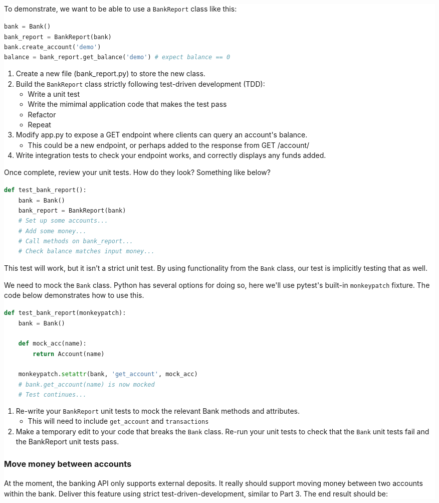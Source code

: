 To demonstrate, we want to be able to use a `BankReport` class like this:

```python
bank = Bank()
bank_report = BankReport(bank)
bank.create_account('demo')
balance = bank_report.get_balance('demo') # expect balance == 0
```

1. Create a new file (bank_report.py) to store the new class.
1. Build the `BankReport` class strictly following test-driven development (TDD):
    * Write a unit test
    * Write the mimimal application code that makes the test pass
    * Refactor
    * Repeat
1. Modify app.py to expose a GET endpoint where clients can query an account's balance.
    * This could be a new endpoint, or perhaps added to the response from GET /account/<name>
1. Write integration tests to check your endpoint works, and correctly displays any funds added.

Once complete, review your unit tests. How do they look? Something like below?

```python
def test_bank_report():
    bank = Bank()
    bank_report = BankReport(bank)
    # Set up some accounts...
    # Add some money...
    # Call methods on bank_report...
    # Check balance matches input money...
```
This test will work, but it isn’t a strict unit test. By using functionality from the `Bank` class, our test is implicitly testing that as well. 

We need to mock the `Bank` class. Python has several options for doing so, here we'll use pytest's built-in `monkeypatch` fixture. The code below demonstrates how to use this.

```python
def test_bank_report(monkeypatch):
    bank = Bank()
     
    def mock_acc(name):
        return Account(name)
 
    monkeypatch.setattr(bank, 'get_account', mock_acc)
    # bank.get_account(name) is now mocked
    # Test continues...
```

1. Re-write your `BankReport` unit tests to mock the relevant Bank methods and attributes.
    * This will need to include `get_account` and `transactions`
1. Make a temporary edit to your code that breaks the `Bank` class. Re-run your unit tests to check that the `Bank` unit tests fail and the BankReport unit tests pass.

### Move money between accounts

At the moment, the banking API only supports external deposits. It really should support moving money between two accounts within the bank. Deliver this feature using strict test-driven-development, similar to Part 3. The end result should be:
